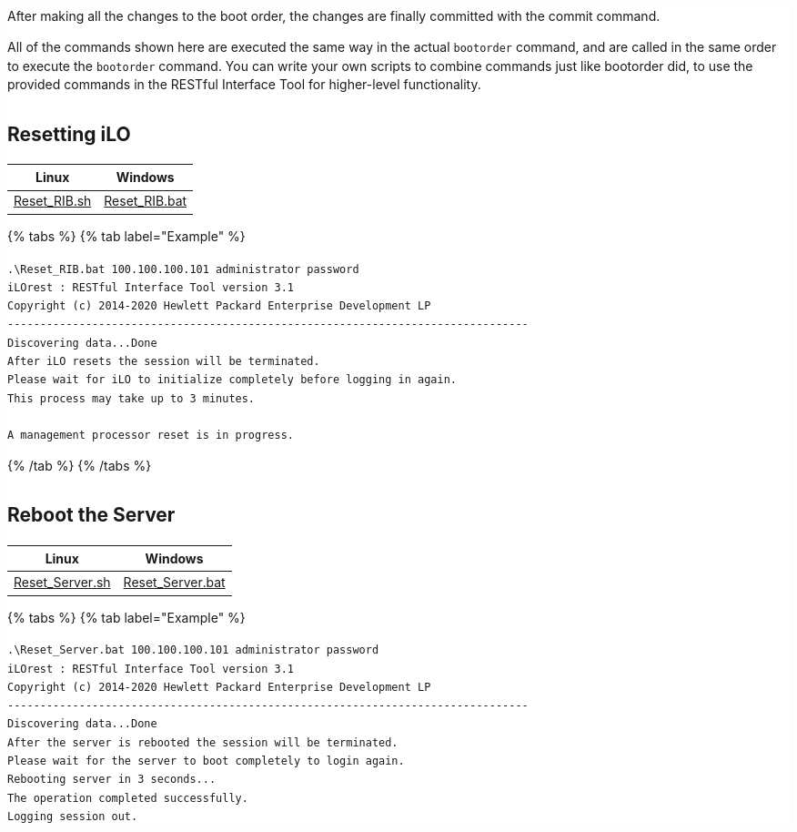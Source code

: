 After making all the changes to the boot order, the changes are finally
committed with the commit command.

All of the commands shown here are executed the same way in the
actual `bootorder` command, and are called in the same order to
execute the `bootorder` command. You can write your own scripts
to combine commands just like bootorder did,
to use the provided commands in the RESTful Interface Tool for higher-level
functionality.

## Resetting iLO

|    **Linux**                   | **Windows**                                                                  |
|--------------------------------|------------------------------------------------------------------------------|
| <a href="https://github.com/HewlettPackard/python-redfish-utility/blob/master/examples/Linux/Reset_RIB.sh" target="_blank">Reset_RIB.sh</a> | <a href="https://github.com/HewlettPackard/python-redfish-utility/blob/master/examples/Windows/Reset_RIB.bat" target="_blank">Reset_RIB.bat</a> |

  {% tabs %}
{% tab label="Example" %}

```shell Example
.\Reset_RIB.bat 100.100.100.101 administrator password
iLOrest : RESTful Interface Tool version 3.1
Copyright (c) 2014-2020 Hewlett Packard Enterprise Development LP
--------------------------------------------------------------------------------
Discovering data...Done
After iLO resets the session will be terminated.
Please wait for iLO to initialize completely before logging in again.
This process may take up to 3 minutes.

A management processor reset is in progress.
```
  
  {% /tab %}
  {% /tabs %}
## Reboot the Server

|    **Linux**                   | **Windows**                                                                  |
|--------------------------------|------------------------------------------------------------------------------|
| <a href="https://github.com/HewlettPackard/python-redfish-utility/blob/master/examples/Linux/Reset_Server.sh" target="_blank">Reset\_Server.sh</a> | <a href="https://github.com/HewlettPackard/python-redfish-utility/blob/master/examples/Windows/Reset_Server.bat" target="_blank">Reset\_Server.bat</a>|

  {% tabs %}
{% tab label="Example" %}

```shell Example
.\Reset_Server.bat 100.100.100.101 administrator password
iLOrest : RESTful Interface Tool version 3.1
Copyright (c) 2014-2020 Hewlett Packard Enterprise Development LP
--------------------------------------------------------------------------------
Discovering data...Done
After the server is rebooted the session will be terminated.
Please wait for the server to boot completely to login again.
Rebooting server in 3 seconds...
The operation completed successfully.
Logging session out.
```
  